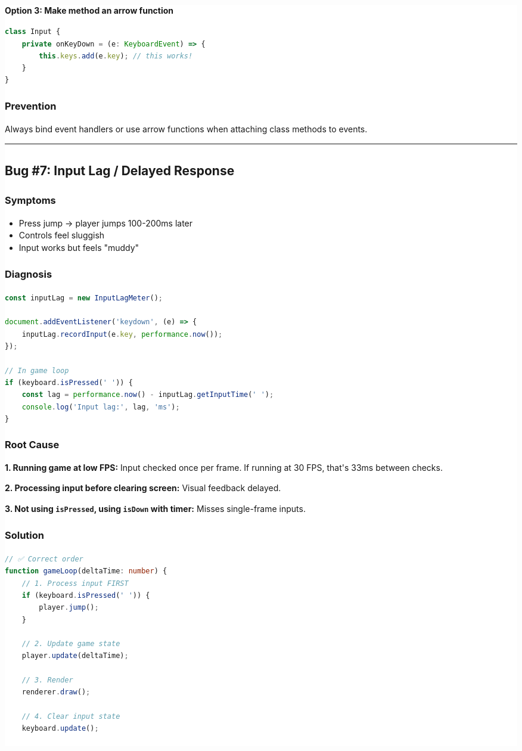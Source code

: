 **Option 3: Make method an arrow function**
```typescript
class Input {
    private onKeyDown = (e: KeyboardEvent) => {
        this.keys.add(e.key); // this works!
    }
}
```

### Prevention

Always bind event handlers or use arrow functions when attaching class methods to events.

---

## Bug #7: Input Lag / Delayed Response

### Symptoms
- Press jump → player jumps 100-200ms later
- Controls feel sluggish
- Input works but feels "muddy"

### Diagnosis

```typescript
const inputLag = new InputLagMeter();

document.addEventListener('keydown', (e) => {
    inputLag.recordInput(e.key, performance.now());
});

// In game loop
if (keyboard.isPressed(' ')) {
    const lag = performance.now() - inputLag.getInputTime(' ');
    console.log('Input lag:', lag, 'ms');
}
```

### Root Cause

**1. Running game at low FPS:** Input checked once per frame. If running at 30 FPS, that's 33ms between checks.

**2. Processing input before clearing screen:** Visual feedback delayed.

**3. Not using `isPressed`, using `isDown` with timer:** Misses single-frame inputs.

### Solution

```typescript
// ✅ Correct order
function gameLoop(deltaTime: number) {
    // 1. Process input FIRST
    if (keyboard.isPressed(' ')) {
        player.jump();
    }
    
    // 2. Update game state
    player.update(deltaTime);
    
    // 3. Render
    renderer.draw();
    
    // 4. Clear input state
    keyboard.update();
    
```